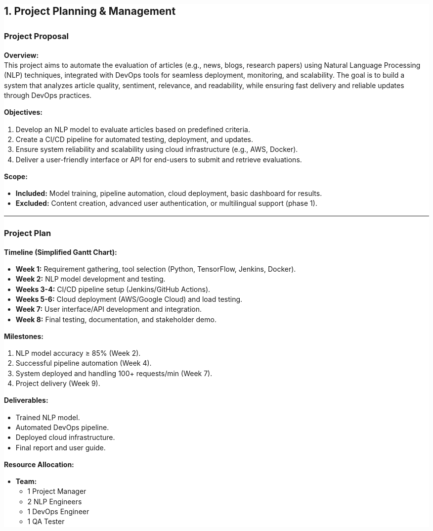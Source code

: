 ## 1. Project Planning & Management

### **Project Proposal**

**Overview:**  
This project aims to automate the evaluation of articles (e.g., news, blogs, research papers) using Natural Language Processing (NLP) techniques, integrated with DevOps tools for seamless deployment, monitoring, and scalability. The goal is to build a system that analyzes article quality, sentiment, relevance, and readability, while ensuring fast delivery and reliable updates through DevOps practices.  

**Objectives:**  

1. Develop an NLP model to evaluate articles based on predefined criteria.  
2. Create a CI/CD pipeline for automated testing, deployment, and updates.  
3. Ensure system reliability and scalability using cloud infrastructure (e.g., AWS, Docker).  
4. Deliver a user-friendly interface or API for end-users to submit and retrieve evaluations.  

**Scope:**  

- **Included:** Model training, pipeline automation, cloud deployment, basic dashboard for results.  
- **Excluded:** Content creation, advanced user authentication, or multilingual support (phase 1).  

---

### **Project Plan**  

**Timeline (Simplified Gantt Chart):**  

- **Week 1:** Requirement gathering, tool selection (Python, TensorFlow, Jenkins, Docker).  
- **Week 2:** NLP model development and testing.  
- **Weeks 3-4:** CI/CD pipeline setup (Jenkins/GitHub Actions).  
- **Weeks 5-6:** Cloud deployment (AWS/Google Cloud) and load testing.  
- **Week 7:** User interface/API development and integration.  
- **Week 8:** Final testing, documentation, and stakeholder demo.  

**Milestones:**  

1. NLP model accuracy ≥ 85% (Week 2).
2. Successful pipeline automation (Week 4).  
3. System deployed and handling 100+ requests/min (Week 7).  
4. Project delivery (Week 9).  

**Deliverables:**  

- Trained NLP model.  
- Automated DevOps pipeline.  
- Deployed cloud infrastructure.  
- Final report and user guide.  

**Resource Allocation:**  

- **Team:**
  - 1 Project Manager
  - 2 NLP Engineers
  - 1 DevOps Engineer
  - 1 QA Tester
